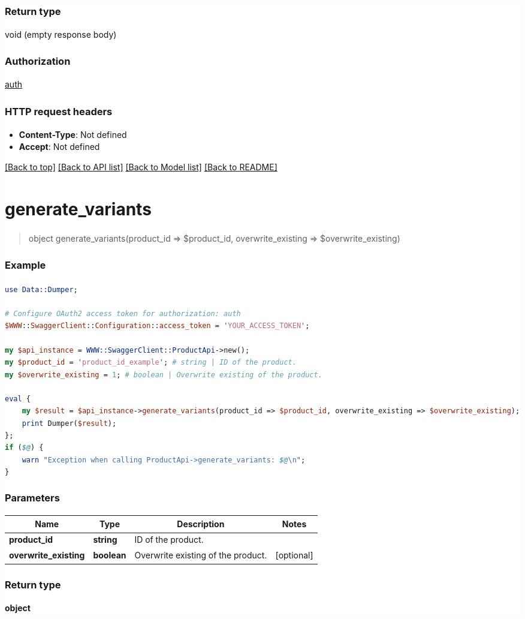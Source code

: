 ### Return type

void (empty response body)

### Authorization

[auth](../README.md#auth)

### HTTP request headers

 - **Content-Type**: Not defined
 - **Accept**: Not defined

[[Back to top]](#) [[Back to API list]](../README.md#documentation-for-api-endpoints) [[Back to Model list]](../README.md#documentation-for-models) [[Back to README]](../README.md)

# **generate_variants**
> object generate_variants(product_id => $product_id, overwrite_existing => $overwrite_existing)



### Example 
```perl
use Data::Dumper;

# Configure OAuth2 access token for authorization: auth
$WWW::SwaggerClient::Configuration::access_token = 'YOUR_ACCESS_TOKEN';

my $api_instance = WWW::SwaggerClient::ProductApi->new();
my $product_id = 'product_id_example'; # string | ID of the product.
my $overwrite_existing = 1; # boolean | Overwrite existing of the product.

eval { 
    my $result = $api_instance->generate_variants(product_id => $product_id, overwrite_existing => $overwrite_existing);
    print Dumper($result);
};
if ($@) {
    warn "Exception when calling ProductApi->generate_variants: $@\n";
}
```

### Parameters

Name | Type | Description  | Notes
------------- | ------------- | ------------- | -------------
 **product_id** | **string**| ID of the product. | 
 **overwrite_existing** | **boolean**| Overwrite existing of the product. | [optional] 

### Return type

**object**
